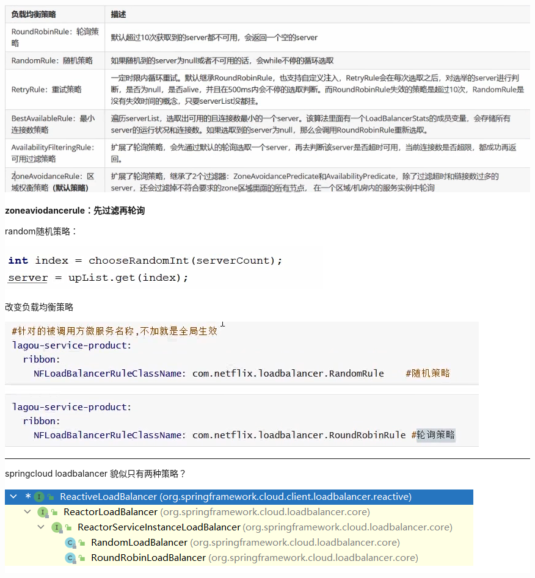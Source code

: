 

![image-20210311212417501](../picture/SpringCloud/image-20210311212417501.png)

**zoneaviodancerule：先过滤再轮询**

random随机策略：

![image-20210311214116077](../picture/SpringCloud/image-20210311214116077.png)



改变负载均衡策略

![image-20210311214541238](../picture/SpringCloud/image-20210311214541238.png)









----

springcloud loadbalancer 貌似只有两种策略？

![image-20210311211752505](../picture/SpringCloud/image-20210311211752505.png)
